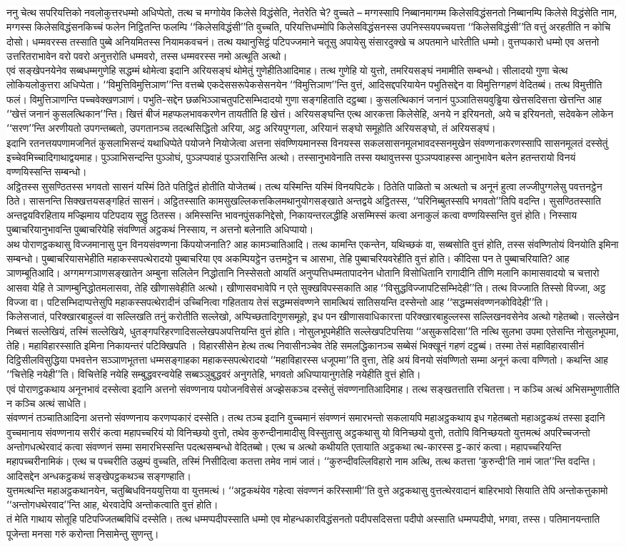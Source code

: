 ननु चेत्थ सपरियत्तिको नवलोकुत्तरधम्मो अधिप्पेतो, तत्थ च मग्गोयेव किलेसे विद्धंसेति, नेतरेति चे? वुच्चते – मग्गस्सापि निब्बानमागम्म किलेसविद्धंसनतो निब्बानम्पि किलेसे विद्धंसेति नाम, मग्गस्स किलेसविद्धंसनकिच्चं फलेन निट्ठितन्ति फलम्पि ‘‘किलेसविद्धंसी’’ति वुच्चति, परियत्तिधम्मोपि किलेसविद्धंसनस्स उपनिस्सयपच्चयत्ता ‘‘किलेसविद्धंसी’’ति वत्तुं अरहतीति न कोचि दोसो। धम्मवरस्स तस्साति पुब्बे अनियमितस्स नियामकवचनं। तत्थ यथानुसिट्ठं पटिपज्जमाने चतूसु अपायेसु संसारदुक्खे च अपतमाने धारेतीति धम्मो। वुत्तप्पकारो धम्मो एव अत्तनो उत्तरितराभावेन वरो पवरो अनुत्तरोति धम्मवरो, तस्स धम्मवरस्स नमो अत्थूति अत्थो।  
एवं सङ्खेपनयेनेव सब्बधम्मगुणेहि सद्धम्मं थोमेत्वा इदानि अरियसङ्घं थोमेतुं गुणेहीतिआदिमाह। तत्थ गुणेहि यो युत्तो, तमरियसङ्घं नमामीति सम्बन्धो। सीलादयो गुणा चेत्थ लोकियलोकुत्तरा अधिप्पेता। ‘‘विमुत्तिविमुत्तिञाण’’न्ति वत्तब्बे एकदेससरूपेकसेसनयेन ‘‘विमुत्तिञाण’’न्ति वुत्तं, आदिसद्दपरियायेन पभुतिसद्देन वा विमुत्तिग्गहणं वेदितब्बं। तत्थ विमुत्तीति फलं। विमुत्तिञाणन्ति पच्चवेक्खणञाणं। पभुति-सद्देन छळभिञ्ञाचतुपटिसम्भिदादयो गुणा सङ्गहिताति दट्ठब्बा। कुसलत्थिकानं जनानं पुञ्ञातिसयवुड्ढिया खेत्तसदिसत्ता खेत्तन्ति आह ‘‘खेत्तं जनानं कुसलत्थिकान’’न्ति। खित्तं बीजं महप्फलभावकरणेन तायतीति हि खेत्तं। अरियसङ्घन्ति एत्थ आरकत्ता किलेसेहि, अनये न इरियनतो, अये च इरियनतो, सदेवकेन लोकेन ‘‘सरण’’न्ति अरणीयतो उपगन्तब्बतो, उपगतानञ्च तदत्थसिद्धितो अरिया, अट्ठ अरियपुग्गला, अरियानं सङ्घो समूहोति अरियसङ्घो, तं अरियसङ्घं।  
इदानि रतनत्तयपणामजनितं कुसलाभिसन्दं यथाधिप्पेते पयोजने नियोजेत्वा अत्तना संवण्णियमानस्स विनयस्स सकलसासनमूलभावदस्सनमुखेन संवण्णनाकरणस्सापि सासनमूलतं दस्सेतुं इच्चेवमिच्चादिगाथाद्वयमाह। पुञ्ञाभिसन्दन्ति पुञ्ञोघं, पुञ्ञप्पवाहं पुञ्ञरासिन्ति अत्थो। तस्सानुभावेनाति तस्स यथावुत्तस्स पुञ्ञप्पवाहस्स आनुभावेन बलेन हतन्तरायो विनयं वण्णयिस्सन्ति सम्बन्धो।  
अट्ठितस्स सुसण्ठितस्स भगवतो सासनं यस्मिं ठिते पतिट्ठितं होतीति योजेतब्बं। तत्थ यस्मिन्ति यस्मिं विनयपिटके। ठितेति पाळितो च अत्थतो च अनूनं हुत्वा लज्जीपुग्गलेसु पवत्तनट्ठेन ठिते। सासनन्ति सिक्खत्तयसङ्गहितं सासनं। अट्ठितस्साति कामसुखल्लिकत्तकिलमथानुयोगसङ्खाते अन्तद्वये अट्ठितस्स, ‘‘परिनिब्बुतस्सपि भगवतो’’तिपि वदन्ति। सुसण्ठितस्साति अन्तद्वयविरहिताय मज्झिमाय पटिपदाय सुट्ठु ठितस्स। अमिस्सन्ति भावनपुंसकनिद्देसो, निकायन्तरलद्धीहि असम्मिस्सं कत्वा अनाकुलं कत्वा वण्णयिस्सन्ति वुत्तं होति। निस्साय पुब्बाचरियानुभावन्ति पुब्बाचरियेहि संवण्णितं अट्ठकथं निस्साय, न अत्तनो बलेनाति अधिप्पायो।  
अथ पोराणट्ठकथासु विज्जमानासु पुन विनयसंवण्णना किंपयोजनाति? आह कामञ्चातिआदि। तत्थ कामन्ति एकन्तेन, यथिच्छकं वा, सब्बसोति वुत्तं होति, तस्स संवण्णितोयं विनयोति इमिना सम्बन्धो। पुब्बाचरियासभेहीति महाकस्सपत्थेरादयो पुब्बाचरिया एव अकम्पियट्ठेन उत्तमट्ठेन च आसभा, तेहि पुब्बाचरियवरेहीति वुत्तं होति। कीदिसा पन ते पुब्बाचरियाति? आह ञाणम्बूतिआदि। अग्गमग्गञाणसङ्खातेन अम्बुना सलिलेन निद्धोतानि निस्सेसतो आयतिं अनुप्पत्तिधम्मतापादनेन धोतानि विसोधितानि रागादीनि तीणि मलानि कामासवादयो च चत्तारो आसवा येहि ते ञाणम्बुनिद्धोतमलासवा, तेहि खीणासवेहीति अत्थो। खीणासवभावेपि न एते सुक्खविपस्सकाति आह ‘‘विसुद्धविज्जापटिसम्भिदेही’’ति। तत्थ विज्जाति तिस्सो विज्जा, अट्ठ विज्जा वा। पटिसम्भिदाप्पत्तेसुपि महाकस्सपत्थेरादीनं उच्चिनित्वा गहितताय तेसं सद्धम्मसंवण्णने सामत्थियं सातिसयन्ति दस्सेन्तो आह ‘‘सद्धम्मसंवण्णनकोविदेही’’ति।  
किलेसजातं, परिक्खारबाहुल्लं वा सल्लिखति तनुं करोतीति सल्लेखो, अप्पिच्छतादिगुणसमूहो, इध पन खीणासवाधिकारत्ता परिक्खारबाहुल्लस्स सल्लिखनवसेनेव अत्थो गहेतब्बो। सल्लेखेन निब्बत्तं सल्लेखियं, तस्मिं सल्लेखिये, धुतङ्गपरिहरणादिसल्लेखपअपत्तियन्ति वुत्तं होति। नोसुलभूपमेहीति सल्लेखपटिपत्तिया ‘‘असुकसदिसा’’ति नत्थि सुलभा उपमा एतेसन्ति नोसुलभूपमा, तेहि। महाविहारस्साति इमिना निकायन्तरं पटिक्खिपति । विहारसीसेन हेत्थ तत्थ निवासीनञ्चेव तेहि समलद्धिकानञ्च सब्बेसं भिक्खूनं गहणं दट्ठब्बं। तस्मा तेसं महाविहारवासीनं दिट्ठिसीलविसुद्धिया पभवत्तेन सञ्ञाणभूतत्ता धम्मसङ्गाहका महाकस्सपत्थेरादयो ‘‘महाविहारस्स धजूपमा’’ति वुत्ता, तेहि अयं विनयो संवण्णितो सम्मा अनूनं कत्वा वण्णितो। कथन्ति आह ‘‘चित्तेहि नयेही’’ति। विचित्तेहि नयेहि सम्बुद्धवरन्वयेहि सब्बञ्ञुबुद्धवरं अनुगतेहि, भगवतो अधिप्पायानुगतेहि नयेहीति वुत्तं होति।  
एवं पोराणट्ठकथाय अनूनभावं दस्सेत्वा इदानि अत्तनो संवण्णनाय पयोजनविसेसं अज्झेसकञ्च दस्सेतुं संवण्णनातिआदिमाह। तत्थ सङ्खतत्ताति रचितत्ता। न कञ्चि अत्थं अभिसम्भुणातीति न कञ्चि अत्थं साधेति।  
संवण्णनं तञ्चातिआदिना अत्तनो संवण्णनाय करणप्पकारं दस्सेति। तत्थ तञ्च इदानि वुच्चमानं संवण्णनं समारभन्तो सकलायपि महाअट्ठकथाय इध गहेतब्बतो महाअट्ठकथं तस्सा इदानि वुच्चमानाय संवण्णनाय सरीरं कत्वा महापच्चरियं यो विनिच्छयो वुत्तो, तथेव कुरुन्दीनामादीसु विस्सुतासु अट्ठकथासु यो विनिच्छयो वुत्तो, ततोपि विनिच्छयतो युत्तमत्थं अपरिच्चजन्तो अन्तोगधत्थेरवादं कत्वा संवण्णनं सम्मा समारभिस्सन्ति पदत्थसम्बन्धो वेदितब्बो। एत्थ च अत्थो कथीयति एतायाति अट्ठकथा त्थ-कारस्स ट्ठ-कारं कत्वा। महापच्चरियन्ति महापच्चरीनामिकं। एत्थ च पच्चरीति उळुम्पं वुच्चति, तस्मिं निसीदित्वा कतत्ता तमेव नामं जातं। ‘‘कुरुन्दीवल्लिविहारो नाम अत्थि, तत्थ कतत्ता ‘कुरुन्दी’ति नामं जात’’न्ति वदन्ति। आदिसद्देन अन्धकट्ठकथं सङ्खेपट्ठकथञ्च सङ्गण्हाति।  
युत्तमत्थन्ति महाअट्ठकथानयेन, चतुब्बिधविनययुत्तिया वा युत्तमत्थं। ‘‘अट्ठकथंयेव गहेत्वा संवण्णनं करिस्सामी’’ति वुत्ते अट्ठकथासु वुत्तत्थेरवादानं बाहिरभावो सियाति तेपि अन्तोकत्तुकामो ‘‘अन्तोगधथेरवाद’’न्ति आह, थेरवादेपि अन्तोकत्वाति वुत्तं होति।  
तं मेति गाथाय सोतूहि पटिपज्जितब्बविधिं दस्सेति। तत्थ धम्मप्पदीपस्साति धम्मो एव मोहन्धकारविद्धंसनतो पदीपसदिसत्ता पदीपो अस्साति धम्मप्पदीपो, भगवा, तस्स। पतिमानयन्ताति पूजेन्ता मनसा गरुं करोन्ता निसामेन्तु सुणन्तु।  